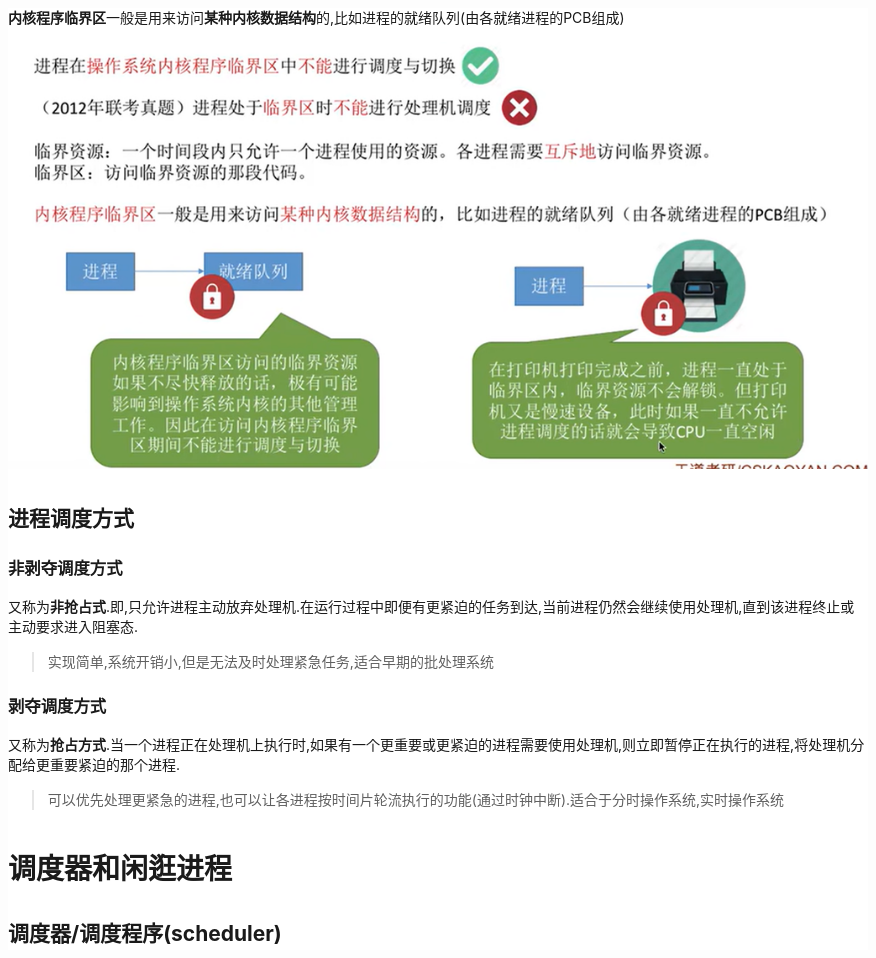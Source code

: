 **内核程序临界区**一般是用来访问**某种内核数据结构**的,比如进程的就绪队列(由各就绪进程的PCB组成)

![image-20250208155038514](操作系统/image-20250208155038514.png)

## 进程调度方式

### 非剥夺调度方式
又称为**非抢占式**.即,只允许进程主动放弃处理机.在运行过程中即便有更紧迫的任务到达,当前进程仍然会继续使用处理机,直到该进程终止或主动要求进入阻塞态.

> 实现简单,系统开销小,但是无法及时处理紧急任务,适合早期的批处理系统

### 剥夺调度方式

又称为**抢占方式**.当一个进程正在处理机上执行时,如果有一个更重要或更紧迫的进程需要使用处理机,则立即暂停正在执行的进程,将处理机分配给更重要紧迫的那个进程.

> 可以优先处理更紧急的进程,也可以让各进程按时间片轮流执行的功能(通过时钟中断).适合于分时操作系统,实时操作系统

# 调度器和闲逛进程

## 调度器/调度程序(scheduler)
